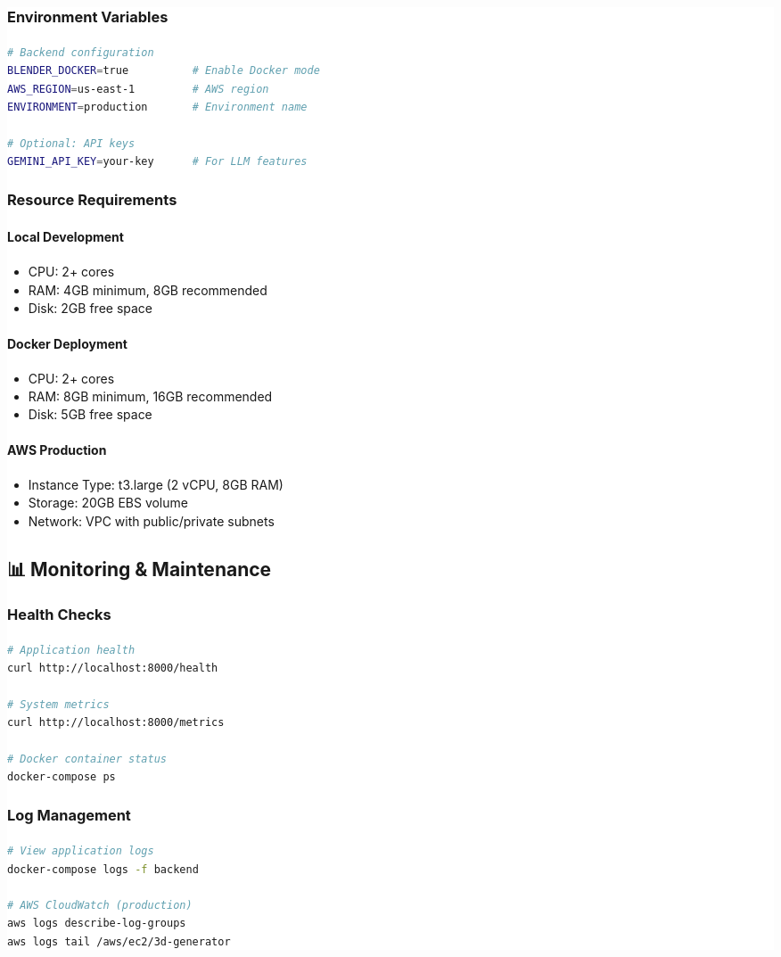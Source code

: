 ### Environment Variables
```bash
# Backend configuration
BLENDER_DOCKER=true          # Enable Docker mode
AWS_REGION=us-east-1         # AWS region
ENVIRONMENT=production       # Environment name

# Optional: API keys
GEMINI_API_KEY=your-key      # For LLM features
```

### Resource Requirements

#### Local Development
- CPU: 2+ cores
- RAM: 4GB minimum, 8GB recommended
- Disk: 2GB free space

#### Docker Deployment
- CPU: 2+ cores
- RAM: 8GB minimum, 16GB recommended
- Disk: 5GB free space

#### AWS Production
- Instance Type: t3.large (2 vCPU, 8GB RAM)
- Storage: 20GB EBS volume
- Network: VPC with public/private subnets

## 📊 Monitoring & Maintenance

### Health Checks
```bash
# Application health
curl http://localhost:8000/health

# System metrics
curl http://localhost:8000/metrics

# Docker container status
docker-compose ps
```

### Log Management
```bash
# View application logs
docker-compose logs -f backend

# AWS CloudWatch (production)
aws logs describe-log-groups
aws logs tail /aws/ec2/3d-generator
```
